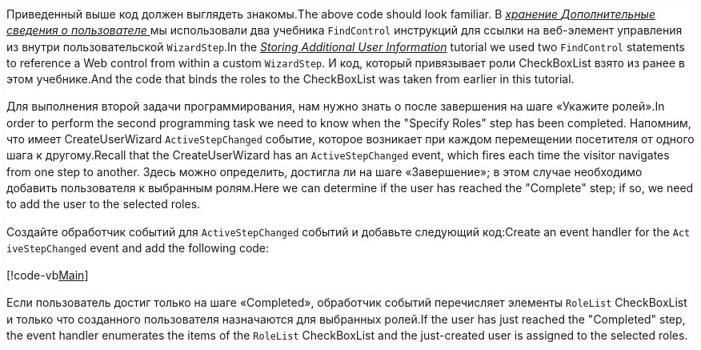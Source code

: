 <span data-ttu-id="0e429-350">Приведенный выше код должен выглядеть знакомы.</span><span class="sxs-lookup"><span data-stu-id="0e429-350">The above code should look familiar.</span></span> <span data-ttu-id="0e429-351">В <a id="_msoanchor_5"> </a> [ *хранение* *Дополнительные сведения о пользователе* ](../membership/storing-additional-user-information-vb.md) мы использовали два учебника `FindControl` инструкций для ссылки на веб-элемент управления из внутри пользовательской `WizardStep`.</span><span class="sxs-lookup"><span data-stu-id="0e429-351">In the <a id="_msoanchor_5"></a>[*Storing* *Additional User Information*](../membership/storing-additional-user-information-vb.md) tutorial we used two `FindControl` statements to reference a Web control from within a custom `WizardStep`.</span></span> <span data-ttu-id="0e429-352">И код, который привязывает роли CheckBoxList взято из ранее в этом учебнике.</span><span class="sxs-lookup"><span data-stu-id="0e429-352">And the code that binds the roles to the CheckBoxList was taken from earlier in this tutorial.</span></span>

<span data-ttu-id="0e429-353">Для выполнения второй задачи программирования, нам нужно знать о после завершения на шаге «Укажите ролей».</span><span class="sxs-lookup"><span data-stu-id="0e429-353">In order to perform the second programming task we need to know when the "Specify Roles" step has been completed.</span></span> <span data-ttu-id="0e429-354">Напомним, что имеет CreateUserWizard `ActiveStepChanged` событие, которое возникает при каждом перемещении посетителя от одного шага к другому.</span><span class="sxs-lookup"><span data-stu-id="0e429-354">Recall that the CreateUserWizard has an `ActiveStepChanged` event, which fires each time the visitor navigates from one step to another.</span></span> <span data-ttu-id="0e429-355">Здесь можно определить, достигла ли на шаге «Завершение»; в этом случае необходимо добавить пользователя к выбранным ролям.</span><span class="sxs-lookup"><span data-stu-id="0e429-355">Here we can determine if the user has reached the "Complete" step; if so, we need to add the user to the selected roles.</span></span>

<span data-ttu-id="0e429-356">Создайте обработчик событий для `ActiveStepChanged` событий и добавьте следующий код:</span><span class="sxs-lookup"><span data-stu-id="0e429-356">Create an event handler for the `ActiveStepChanged` event and add the following code:</span></span>

[!code-vb[Main](assigning-roles-to-users-vb/samples/sample23.vb)]

<span data-ttu-id="0e429-357">Если пользователь достиг только на шаге «Completed», обработчик событий перечисляет элементы `RoleList` CheckBoxList и только что созданного пользователя назначаются для выбранных ролей.</span><span class="sxs-lookup"><span data-stu-id="0e429-357">If the user has just reached the "Completed" step, the event handler enumerates the items of the `RoleList` CheckBoxList and the just-created user is assigned to the selected roles.</span></span>

